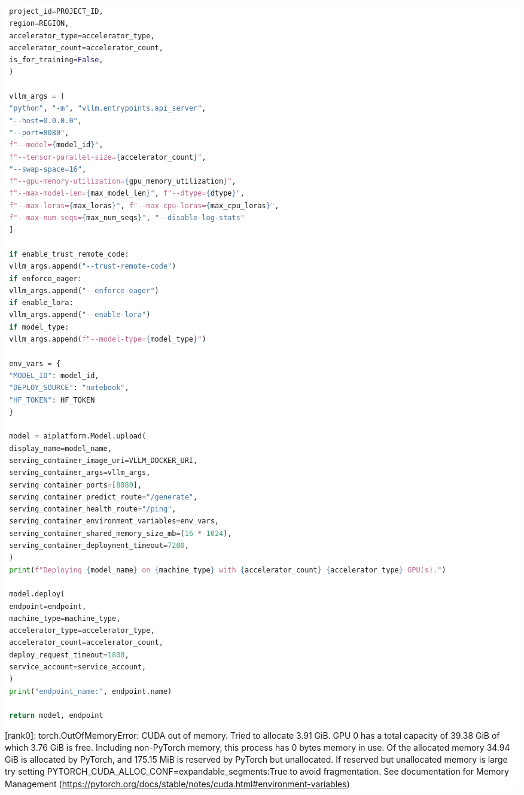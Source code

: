 ```python
 project_id=PROJECT_ID,
 region=REGION,
 accelerator_type=accelerator_type,
 accelerator_count=accelerator_count,
 is_for_training=False,
 )

 vllm_args = [
 "python", "-m", "vllm.entrypoints.api_server", 
 "--host=0.0.0.0", 
 "--port=8080",
 f"--model={model_id}", 
 f"--tensor-parallel-size={accelerator_count}",
 "--swap-space=16",
 f"--gpu-memory-utilization={gpu_memory_utilization}",
 f"--max-model-len={max_model_len}", f"--dtype={dtype}",
 f"--max-loras={max_loras}", f"--max-cpu-loras={max_cpu_loras}",
 f"--max-num-seqs={max_num_seqs}", "--disable-log-stats"
 ]

 if enable_trust_remote_code:
 vllm_args.append("--trust-remote-code")
 if enforce_eager:
 vllm_args.append("--enforce-eager")
 if enable_lora:
 vllm_args.append("--enable-lora")
 if model_type:
 vllm_args.append(f"--model-type={model_type}")

 env_vars = {
 "MODEL_ID": model_id,
 "DEPLOY_SOURCE": "notebook",
 "HF_TOKEN": HF_TOKEN
 }

 model = aiplatform.Model.upload(
 display_name=model_name,
 serving_container_image_uri=VLLM_DOCKER_URI,
 serving_container_args=vllm_args,
 serving_container_ports=[8080],
 serving_container_predict_route="/generate",
 serving_container_health_route="/ping",
 serving_container_environment_variables=env_vars,
 serving_container_shared_memory_size_mb=(16 * 1024),
 serving_container_deployment_timeout=7200,
 )
 print(f"Deploying {model_name} on {machine_type} with {accelerator_count} {accelerator_type} GPU(s).")

 model.deploy(
 endpoint=endpoint,
 machine_type=machine_type,
 accelerator_type=accelerator_type,
 accelerator_count=accelerator_count,
 deploy_request_timeout=1800,
 service_account=service_account,
 )
 print("endpoint_name:", endpoint.name)

 return model, endpoint

```


[rank0]: torch.OutOfMemoryError: CUDA out of memory. Tried to allocate 3.91 GiB. GPU 0 has a total capacity of 39.38 GiB of which 3.76 GiB is free. Including non-PyTorch memory, this process has 0 bytes memory in use. Of the allocated memory 34.94 GiB is allocated by PyTorch, and 175.15 MiB is reserved by PyTorch but unallocated. If reserved but unallocated memory is large try setting PYTORCH_CUDA_ALLOC_CONF=expandable_segments:True to avoid fragmentation. See documentation for Memory Management (https://pytorch.org/docs/stable/notes/cuda.html#environment-variables)
